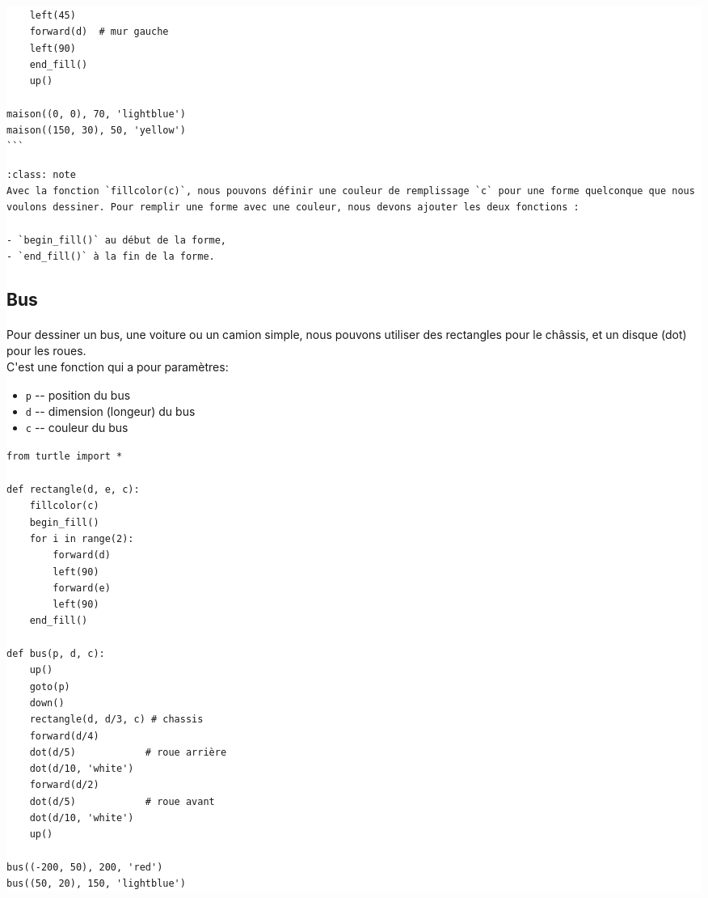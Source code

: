 ````{exercise}
    left(45)
    forward(d)  # mur gauche
    left(90)
    end_fill()
    up()

maison((0, 0), 70, 'lightblue')
maison((150, 30), 50, 'yellow')
```
````

```{admonition} Couleur de remplissage
:class: note
Avec la fonction `fillcolor(c)`, nous pouvons définir une couleur de remplissage `c` pour une forme quelconque que nous voulons dessiner. Pour remplir une forme avec une couleur, nous devons ajouter les deux fonctions :

- `begin_fill()` au début de la forme,
- `end_fill()` à la fin de la forme.
```

## Bus

Pour dessiner un bus, une voiture ou un camion simple, nous pouvons utiliser des rectangles pour le châssis, et un disque (dot) pour les roues.  
C'est une fonction qui a pour paramètres:

- `p` -- position du bus
- `d` -- dimension (longeur) du bus
- `c` -- couleur du bus

```{codeplay}
from turtle import *

def rectangle(d, e, c):
    fillcolor(c)
    begin_fill()
    for i in range(2):
        forward(d)
        left(90)
        forward(e)
        left(90)
    end_fill()
        
def bus(p, d, c):
    up()
    goto(p)
    down()
    rectangle(d, d/3, c) # chassis
    forward(d/4)
    dot(d/5)            # roue arrière
    dot(d/10, 'white')
    forward(d/2)
    dot(d/5)            # roue avant
    dot(d/10, 'white')
    up()
    
bus((-200, 50), 200, 'red')
bus((50, 20), 150, 'lightblue')
```
